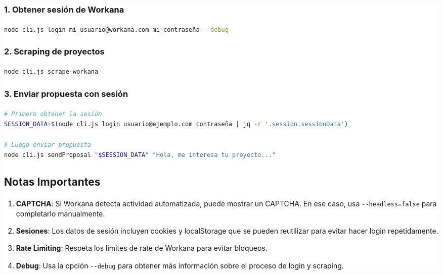 ### 1. Obtener sesión de Workana
```bash
node cli.js login mi_usuario@workana.com mi_contraseña --debug
```

### 2. Scraping de proyectos
```bash
node cli.js scrape-workana
```

### 3. Enviar propuesta con sesión
```bash
# Primero obtener la sesión
SESSION_DATA=$(node cli.js login usuario@ejemplo.com contraseña | jq -r '.session.sessionData')

# Luego enviar propuesta
node cli.js sendProposal "$SESSION_DATA" "Hola, me interesa tu proyecto..."
```

## Notas Importantes

1. **CAPTCHA**: Si Workana detecta actividad automatizada, puede mostrar un CAPTCHA. En ese caso, usa `--headless=false` para completarlo manualmente.

2. **Sesiones**: Los datos de sesión incluyen cookies y localStorage que se pueden reutilizar para evitar hacer login repetidamente.

3. **Rate Limiting**: Respeta los límites de rate de Workana para evitar bloqueos.

4. **Debug**: Usa la opción `--debug` para obtener más información sobre el proceso de login y scraping.

